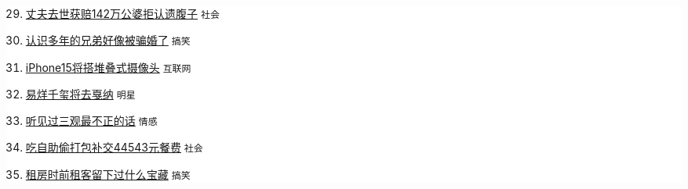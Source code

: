 29. [丈夫去世获赔142万公婆拒认遗腹子](https://m.weibo.cn/search?containerid=100103type%3D1%26t%3D10%26q%3D%23%E4%B8%88%E5%A4%AB%E5%8E%BB%E4%B8%96%E8%8E%B7%E8%B5%94142%E4%B8%87%E5%85%AC%E5%A9%86%E6%8B%92%E8%AE%A4%E9%81%97%E8%85%B9%E5%AD%90%23&stream_entry_id=31&isnewpage=1&extparam=seat%3D1%26pos%3D27%26realpos%3D26%26c_type%3D31%26lcate%3D5001%26cate%3D5001%26q%3D%2523%25E4%25B8%2588%25E5%25A4%25AB%25E5%258E%25BB%25E4%25B8%2596%25E8%258E%25B7%25E8%25B5%2594142%25E4%25B8%2587%25E5%2585%25AC%25E5%25A9%2586%25E6%258B%2592%25E8%25AE%25A4%25E9%2581%2597%25E8%2585%25B9%25E5%25AD%2590%2523%26dgr%3D0%26flag%3D0%26filter_type%3Drealtimehot%26band_rank%3D26%26stream_entry_id%3D31%26display_time%3D1684128137%26pre_seqid%3D16841281377620481772&luicode=10000011&lfid=106003type%3D25%26t%3D3%26disable_hot%3D1%26filter_type%3Drealtimehot) `社会` 

30. [认识多年的兄弟好像被骗婚了](https://m.weibo.cn/search?containerid=100103type%3D1%26t%3D10%26q%3D%23%E8%AE%A4%E8%AF%86%E5%A4%9A%E5%B9%B4%E7%9A%84%E5%85%84%E5%BC%9F%E5%A5%BD%E5%83%8F%E8%A2%AB%E9%AA%97%E5%A9%9A%E4%BA%86%23&stream_entry_id=31&isnewpage=1&extparam=seat%3D1%26pos%3D28%26realpos%3D27%26c_type%3D31%26lcate%3D5001%26cate%3D5001%26q%3D%2523%25E8%25AE%25A4%25E8%25AF%2586%25E5%25A4%259A%25E5%25B9%25B4%25E7%259A%2584%25E5%2585%2584%25E5%25BC%259F%25E5%25A5%25BD%25E5%2583%258F%25E8%25A2%25AB%25E9%25AA%2597%25E5%25A9%259A%25E4%25BA%2586%2523%26dgr%3D0%26flag%3D1%26filter_type%3Drealtimehot%26band_rank%3D27%26stream_entry_id%3D31%26display_time%3D1684128137%26pre_seqid%3D16841281377620481772&luicode=10000011&lfid=106003type%3D25%26t%3D3%26disable_hot%3D1%26filter_type%3Drealtimehot) `搞笑` 

31. [iPhone15将搭堆叠式摄像头](https://m.weibo.cn/search?containerid=100103type%3D1%26t%3D10%26q%3D%23iPhone15%E5%B0%86%E6%90%AD%E5%A0%86%E5%8F%A0%E5%BC%8F%E6%91%84%E5%83%8F%E5%A4%B4%23&stream_entry_id=31&isnewpage=1&extparam=seat%3D1%26pos%3D29%26realpos%3D28%26c_type%3D31%26lcate%3D5001%26cate%3D5001%26q%3D%2523iPhone15%25E5%25B0%2586%25E6%2590%25AD%25E5%25A0%2586%25E5%258F%25A0%25E5%25BC%258F%25E6%2591%2584%25E5%2583%258F%25E5%25A4%25B4%2523%26dgr%3D0%26flag%3D0%26filter_type%3Drealtimehot%26band_rank%3D28%26stream_entry_id%3D31%26display_time%3D1684128137%26pre_seqid%3D16841281377620481772&luicode=10000011&lfid=106003type%3D25%26t%3D3%26disable_hot%3D1%26filter_type%3Drealtimehot) `互联网` 

32. [易烊千玺将去戛纳](https://m.weibo.cn/search?containerid=100103type%3D1%26t%3D10%26q%3D%23%E6%98%93%E7%83%8A%E5%8D%83%E7%8E%BA%E5%B0%86%E5%8E%BB%E6%88%9B%E7%BA%B3%23&stream_entry_id=31&isnewpage=1&extparam=seat%3D1%26pos%3D30%26realpos%3D29%26c_type%3D31%26lcate%3D5001%26cate%3D5001%26q%3D%2523%25E6%2598%2593%25E7%2583%258A%25E5%258D%2583%25E7%258E%25BA%25E5%25B0%2586%25E5%258E%25BB%25E6%2588%259B%25E7%25BA%25B3%2523%26dgr%3D0%26flag%3D1%26filter_type%3Drealtimehot%26band_rank%3D29%26stream_entry_id%3D31%26display_time%3D1684128137%26pre_seqid%3D16841281377620481772&luicode=10000011&lfid=106003type%3D25%26t%3D3%26disable_hot%3D1%26filter_type%3Drealtimehot) `明星` 

33. [听见过三观最不正的话](https://m.weibo.cn/search?containerid=100103type%3D1%26t%3D10%26q%3D%23%E5%90%AC%E8%A7%81%E8%BF%87%E4%B8%89%E8%A7%82%E6%9C%80%E4%B8%8D%E6%AD%A3%E7%9A%84%E8%AF%9D%23&stream_entry_id=31&isnewpage=1&extparam=seat%3D1%26pos%3D31%26realpos%3D30%26c_type%3D31%26lcate%3D5001%26cate%3D5001%26q%3D%2523%25E5%2590%25AC%25E8%25A7%2581%25E8%25BF%2587%25E4%25B8%2589%25E8%25A7%2582%25E6%259C%2580%25E4%25B8%258D%25E6%25AD%25A3%25E7%259A%2584%25E8%25AF%259D%2523%26dgr%3D0%26flag%3D0%26filter_type%3Drealtimehot%26band_rank%3D30%26stream_entry_id%3D31%26display_time%3D1684128137%26pre_seqid%3D16841281377620481772&luicode=10000011&lfid=106003type%3D25%26t%3D3%26disable_hot%3D1%26filter_type%3Drealtimehot) `情感` 

34. [吃自助偷打包补交44543元餐费](https://m.weibo.cn/search?containerid=100103type%3D1%26t%3D10%26q%3D%23%E5%90%83%E8%87%AA%E5%8A%A9%E5%81%B7%E6%89%93%E5%8C%85%E8%A1%A5%E4%BA%A444543%E5%85%83%E9%A4%90%E8%B4%B9%23&stream_entry_id=31&isnewpage=1&extparam=seat%3D1%26pos%3D32%26realpos%3D31%26c_type%3D31%26lcate%3D5001%26cate%3D5001%26q%3D%2523%25E5%2590%2583%25E8%2587%25AA%25E5%258A%25A9%25E5%2581%25B7%25E6%2589%2593%25E5%258C%2585%25E8%25A1%25A5%25E4%25BA%25A444543%25E5%2585%2583%25E9%25A4%2590%25E8%25B4%25B9%2523%26dgr%3D0%26flag%3D1%26filter_type%3Drealtimehot%26band_rank%3D31%26stream_entry_id%3D31%26display_time%3D1684128137%26pre_seqid%3D16841281377620481772&luicode=10000011&lfid=106003type%3D25%26t%3D3%26disable_hot%3D1%26filter_type%3Drealtimehot) `社会` 

35. [租房时前租客留下过什么宝藏](https://m.weibo.cn/search?containerid=100103type%3D1%26t%3D10%26q%3D%23%E7%A7%9F%E6%88%BF%E6%97%B6%E5%89%8D%E7%A7%9F%E5%AE%A2%E7%95%99%E4%B8%8B%E8%BF%87%E4%BB%80%E4%B9%88%E5%AE%9D%E8%97%8F%23&stream_entry_id=31&isnewpage=1&extparam=seat%3D1%26pos%3D33%26realpos%3D32%26c_type%3D31%26lcate%3D5001%26cate%3D5001%26q%3D%2523%25E7%25A7%259F%25E6%2588%25BF%25E6%2597%25B6%25E5%2589%258D%25E7%25A7%259F%25E5%25AE%25A2%25E7%2595%2599%25E4%25B8%258B%25E8%25BF%2587%25E4%25BB%2580%25E4%25B9%2588%25E5%25AE%259D%25E8%2597%258F%2523%26dgr%3D0%26flag%3D1%26filter_type%3Drealtimehot%26band_rank%3D32%26stream_entry_id%3D31%26display_time%3D1684128137%26pre_seqid%3D16841281377620481772&luicode=10000011&lfid=106003type%3D25%26t%3D3%26disable_hot%3D1%26filter_type%3Drealtimehot) `搞笑` 
